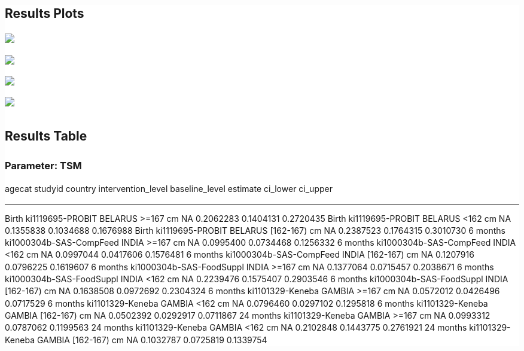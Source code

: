 ## Results Plots
![](/tmp/6f86c417-760b-446c-befd-23682c19030a/REPORT_files/figure-html/plot_tsm-1.png)

![](/tmp/6f86c417-760b-446c-befd-23682c19030a/REPORT_files/figure-html/plot_rr-1.png)



![](/tmp/6f86c417-760b-446c-befd-23682c19030a/REPORT_files/figure-html/plot_paf-1.png)

![](/tmp/6f86c417-760b-446c-befd-23682c19030a/REPORT_files/figure-html/plot_par-1.png)

## Results Table

### Parameter: TSM


agecat      studyid                    country   intervention_level   baseline_level     estimate    ci_lower    ci_upper
----------  -------------------------  --------  -------------------  ---------------  ----------  ----------  ----------
Birth       ki1119695-PROBIT           BELARUS   >=167 cm             NA                0.2062283   0.1404131   0.2720435
Birth       ki1119695-PROBIT           BELARUS   <162 cm              NA                0.1355838   0.1034688   0.1676988
Birth       ki1119695-PROBIT           BELARUS   [162-167) cm         NA                0.2387523   0.1764315   0.3010730
6 months    ki1000304b-SAS-CompFeed    INDIA     >=167 cm             NA                0.0995400   0.0734468   0.1256332
6 months    ki1000304b-SAS-CompFeed    INDIA     <162 cm              NA                0.0997044   0.0417606   0.1576481
6 months    ki1000304b-SAS-CompFeed    INDIA     [162-167) cm         NA                0.1207916   0.0796225   0.1619607
6 months    ki1000304b-SAS-FoodSuppl   INDIA     >=167 cm             NA                0.1377064   0.0715457   0.2038671
6 months    ki1000304b-SAS-FoodSuppl   INDIA     <162 cm              NA                0.2239476   0.1575407   0.2903546
6 months    ki1000304b-SAS-FoodSuppl   INDIA     [162-167) cm         NA                0.1638508   0.0972692   0.2304324
6 months    ki1101329-Keneba           GAMBIA    >=167 cm             NA                0.0572012   0.0426496   0.0717529
6 months    ki1101329-Keneba           GAMBIA    <162 cm              NA                0.0796460   0.0297102   0.1295818
6 months    ki1101329-Keneba           GAMBIA    [162-167) cm         NA                0.0502392   0.0292917   0.0711867
24 months   ki1101329-Keneba           GAMBIA    >=167 cm             NA                0.0993312   0.0787062   0.1199563
24 months   ki1101329-Keneba           GAMBIA    <162 cm              NA                0.2102848   0.1443775   0.2761921
24 months   ki1101329-Keneba           GAMBIA    [162-167) cm         NA                0.1032787   0.0725819   0.1339754
